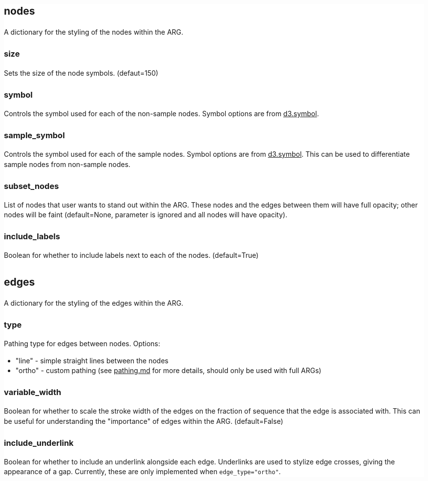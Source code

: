 ## nodes

A dictionary for the styling of the nodes within the ARG.

### size

Sets the size of the node symbols. (defaut=150)

### symbol

Controls the symbol used for each of the non-sample nodes. Symbol options are from [d3.symbol](https://d3js.org/d3-shape/symbol).

### sample_symbol

Controls the symbol used for each of the sample nodes. Symbol options are from [d3.symbol](https://d3js.org/d3-shape/symbol). This can be used to differentiate sample nodes from non-sample nodes.

### subset_nodes

List of nodes that user wants to stand out within the ARG. These nodes and the edges between them will have full opacity; other nodes will be faint (default=None, parameter is ignored and all nodes will have opacity).

### include_labels

Boolean for whether to include labels next to each of the nodes. (default=True)




## edges

A dictionary for the styling of the edges within the ARG.

### type

Pathing type for edges between nodes. Options:
* "line" - simple straight lines between the nodes
* "ortho" - custom pathing (see [pathing.md](pathing.md) for more details, should only be used with full ARGs)

### variable_width

Boolean for whether to scale the stroke width of the edges on the fraction of sequence that the edge is associated with. This can be useful for understanding the "importance" of edges within the ARG. (default=False)

### include_underlink

Boolean for whether to include an underlink alongside each edge. Underlinks are used to stylize edge crosses, giving the appearance of a gap. Currently, these are only implemented when `edge_type="ortho"`.

